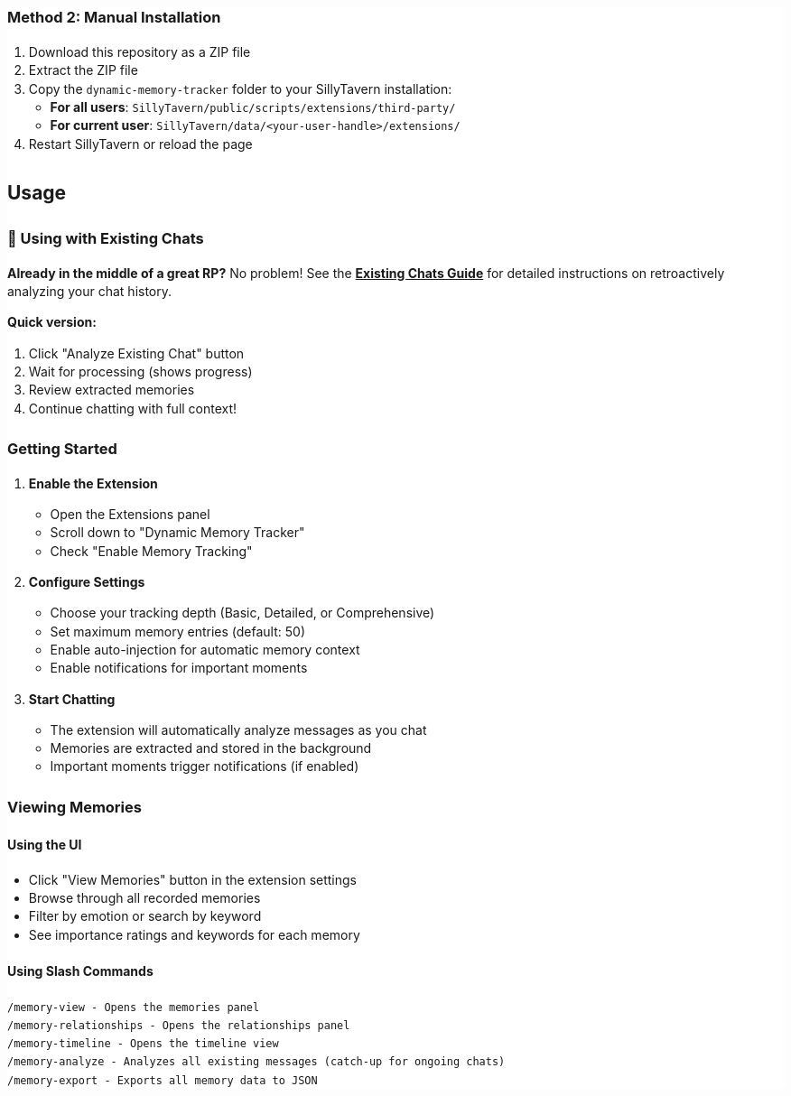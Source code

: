 ### Method 2: Manual Installation
1. Download this repository as a ZIP file
2. Extract the ZIP file
3. Copy the `dynamic-memory-tracker` folder to your SillyTavern installation:
   - **For all users**: `SillyTavern/public/scripts/extensions/third-party/`
   - **For current user**: `SillyTavern/data/<your-user-handle>/extensions/`
4. Restart SillyTavern or reload the page

## Usage

### 🔄 Using with Existing Chats

**Already in the middle of a great RP?** No problem! See the **[Existing Chats Guide](EXISTING-CHATS.md)** for detailed instructions on retroactively analyzing your chat history.

**Quick version:**
1. Click "Analyze Existing Chat" button
2. Wait for processing (shows progress)
3. Review extracted memories
4. Continue chatting with full context!

### Getting Started

1. **Enable the Extension**
   - Open the Extensions panel
   - Scroll down to "Dynamic Memory Tracker"
   - Check "Enable Memory Tracking"

2. **Configure Settings**
   - Choose your tracking depth (Basic, Detailed, or Comprehensive)
   - Set maximum memory entries (default: 50)
   - Enable auto-injection for automatic memory context
   - Enable notifications for important moments

3. **Start Chatting**
   - The extension will automatically analyze messages as you chat
   - Memories are extracted and stored in the background
   - Important moments trigger notifications (if enabled)

### Viewing Memories

#### Using the UI
- Click "View Memories" button in the extension settings
- Browse through all recorded memories
- Filter by emotion or search by keyword
- See importance ratings and keywords for each memory

#### Using Slash Commands
```
/memory-view - Opens the memories panel
/memory-relationships - Opens the relationships panel
/memory-timeline - Opens the timeline view
/memory-analyze - Analyzes all existing messages (catch-up for ongoing chats)
/memory-export - Exports all memory data to JSON
```

